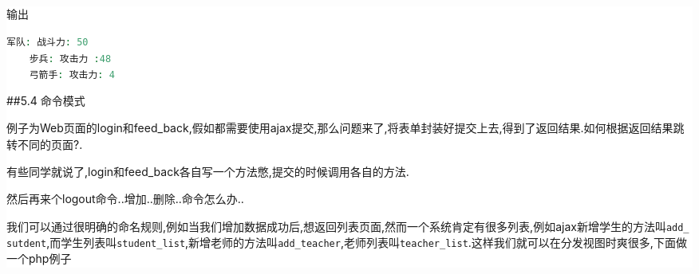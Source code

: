 输出
```php
军队: 战斗力: 50
    步兵: 攻击力 :48
    弓箭手: 攻击力: 4
```

##5.4 命令模式

例子为Web页面的login和feed_back,假如都需要使用ajax提交,那么问题来了,将表单封装好提交上去,得到了返回结果.如何根据返回结果跳转不同的页面?.

有些同学就说了,login和feed_back各自写一个方法憋,提交的时候调用各自的方法.

然后再来个logout命令..增加..删除..命令怎么办..

我们可以通过很明确的命名规则,例如当我们增加数据成功后,想返回列表页面,然而一个系统肯定有很多列表,例如ajax新增学生的方法叫`add_sutdent`,而学生列表叫`student_list`,新增老师的方法叫`add_teacher`,老师列表叫`teacher_list`.这样我们就可以在分发视图时爽很多,下面做一个php例子



